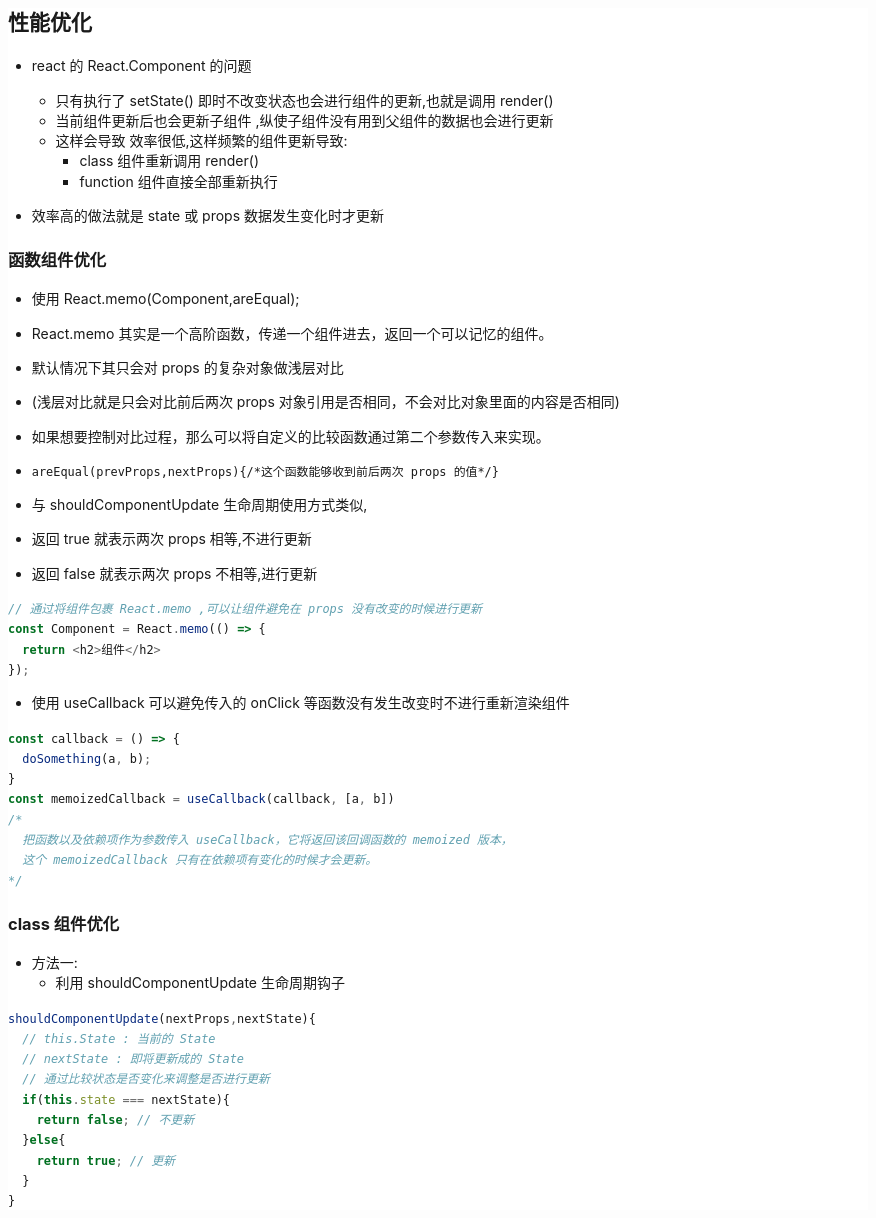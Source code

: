 ## 性能优化

+ react 的 React.Component 的问题
  + 只有执行了 setState() 即时不改变状态也会进行组件的更新,也就是调用 render()
  + 当前组件更新后也会更新子组件 ,纵使子组件没有用到父组件的数据也会进行更新
  + 这样会导致 效率很低,这样频繁的组件更新导致:
    + class 组件重新调用 render()
    + function 组件直接全部重新执行

+ 效率高的做法就是 state 或 props 数据发生变化时才更新

### 函数组件优化

+ 使用 React.memo(Component,areEqual);
+ React.memo 其实是一个高阶函数，传递一个组件进去，返回一个可以记忆的组件。
+ 默认情况下其只会对 props 的复杂对象做浅层对比
+ (浅层对比就是只会对比前后两次 props 对象引用是否相同，不会对比对象里面的内容是否相同)
+ 如果想要控制对比过程，那么可以将自定义的比较函数通过第二个参数传入来实现。

+ `areEqual(prevProps,nextProps){/*这个函数能够收到前后两次 props 的值*/}`
+ 与 shouldComponentUpdate 生命周期使用方式类似,
+ 返回 true 就表示两次 props 相等,不进行更新
+ 返回 false 就表示两次 props 不相等,进行更新
```js
// 通过将组件包裹 React.memo ,可以让组件避免在 props 没有改变的时候进行更新
const Component = React.memo(() => {
  return <h2>组件</h2>
});
```

+ 使用 useCallback 可以避免传入的 onClick 等函数没有发生改变时不进行重新渲染组件
```js
const callback = () => {
  doSomething(a, b);
}
const memoizedCallback = useCallback(callback, [a, b])
/*
  把函数以及依赖项作为参数传入 useCallback，它将返回该回调函数的 memoized 版本，
  这个 memoizedCallback 只有在依赖项有变化的时候才会更新。
*/
```

### class 组件优化

+ 方法一:
  + 利用 shouldComponentUpdate 生命周期钩子
```js
shouldComponentUpdate(nextProps,nextState){
  // this.State : 当前的 State
  // nextState : 即将更新成的 State
  // 通过比较状态是否变化来调整是否进行更新
  if(this.state === nextState){
    return false; // 不更新
  }else{
    return true; // 更新
  }
}
```
